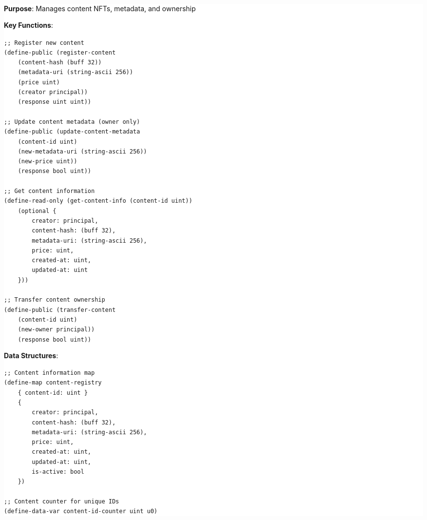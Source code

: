 **Purpose**: Manages content NFTs, metadata, and ownership

**Key Functions**:
```clarity
;; Register new content
(define-public (register-content 
    (content-hash (buff 32))
    (metadata-uri (string-ascii 256))
    (price uint)
    (creator principal))
    (response uint uint))

;; Update content metadata (owner only)
(define-public (update-content-metadata
    (content-id uint)
    (new-metadata-uri (string-ascii 256))
    (new-price uint))
    (response bool uint))

;; Get content information
(define-read-only (get-content-info (content-id uint))
    (optional {
        creator: principal,
        content-hash: (buff 32),
        metadata-uri: (string-ascii 256),
        price: uint,
        created-at: uint,
        updated-at: uint
    }))

;; Transfer content ownership
(define-public (transfer-content
    (content-id uint)
    (new-owner principal))
    (response bool uint))
```

**Data Structures**:
```clarity
;; Content information map
(define-map content-registry
    { content-id: uint }
    {
        creator: principal,
        content-hash: (buff 32),
        metadata-uri: (string-ascii 256),
        price: uint,
        created-at: uint,
        updated-at: uint,
        is-active: bool
    })

;; Content counter for unique IDs
(define-data-var content-id-counter uint u0)
```
